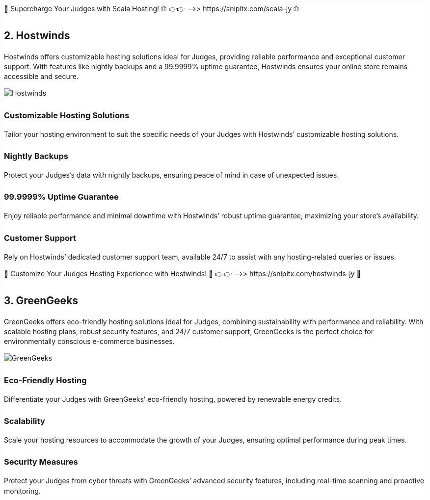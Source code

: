 🚀 Supercharge Your Judges with Scala Hosting! 🌐
👉👉 -->> https://snipitx.com/scala-jy 🌐

## 2. Hostwinds

Hostwinds offers customizable hosting solutions ideal for Judges, providing reliable performance and exceptional customer support. With features like nightly backups and a 99.9999% uptime guarantee, Hostwinds ensures your online store remains accessible and secure.

![Hostwinds](https://i.imgur.com/53aSNXx.jpeg "Hostwinds Hosting")

### Customizable Hosting Solutions
Tailor your hosting environment to suit the specific needs of your Judges with Hostwinds’ customizable hosting solutions.

### Nightly Backups
Protect your Judges’s data with nightly backups, ensuring peace of mind in case of unexpected issues.

### 99.9999% Uptime Guarantee
Enjoy reliable performance and minimal downtime with Hostwinds’ robust uptime guarantee, maximizing your store’s availability.

### Customer Support
Rely on Hostwinds’ dedicated customer support team, available 24/7 to assist with any hosting-related queries or issues.

🌟 Customize Your Judges Hosting Experience with Hostwinds! 🚀
👉👉 -->> https://snipitx.com/hostwinds-jy 🚀


## 3. GreenGeeks

GreenGeeks offers eco-friendly hosting solutions ideal for Judges, combining sustainability with performance and reliability. With scalable hosting plans, robust security features, and 24/7 customer support, GreenGeeks is the perfect choice for environmentally conscious e-commerce businesses.

![GreenGeeks](https://i.imgur.com/eEwuntu.jpg "GreenGeeks Hosting")

### Eco-Friendly Hosting
Differentiate your Judges with GreenGeeks’ eco-friendly hosting, powered by renewable energy credits.

### Scalability
Scale your hosting resources to accommodate the growth of your Judges, ensuring optimal performance during peak times.

### Security Measures
Protect your Judges from cyber threats with GreenGeeks’ advanced security features, including real-time scanning and proactive monitoring.
